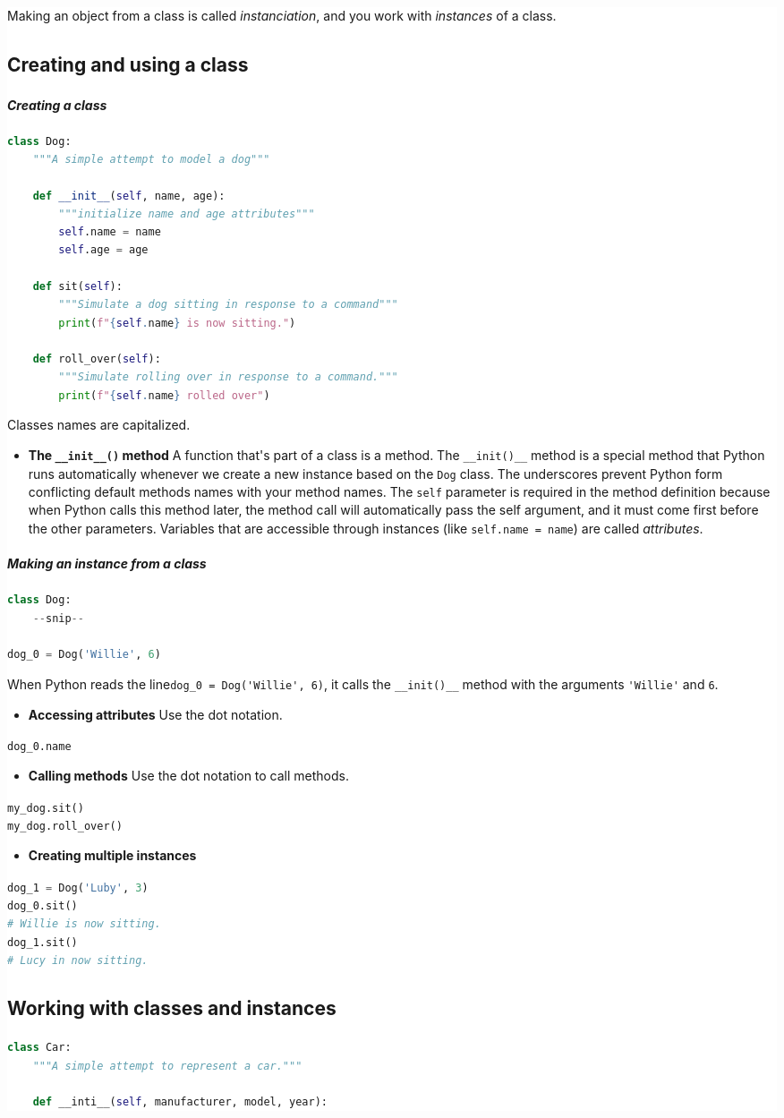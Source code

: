 Making an object from a class is called *instanciation*, and you work with *instances* of a class.
## Creating and using a class
#### *Creating a class*
```python
class Dog:
	"""A simple attempt to model a dog"""
	
	def __init__(self, name, age):
		"""initialize name and age attributes"""
		self.name = name
		self.age = age
		
	def sit(self):
		"""Simulate a dog sitting in response to a command"""
		print(f"{self.name} is now sitting.")
		
	def roll_over(self):
		"""Simulate rolling over in response to a command."""
		print(f"{self.name} rolled over")
```
Classes names are capitalized.
* **The `__init__()` method**
A function that's part of a class is a method. The `__init()__` method is a special method that Python runs automatically whenever we create a new instance based on the `Dog` class.
The underscores prevent Python form conflicting default methods names with your method names.
The `self` parameter is required in the method definition because when Python calls this method later, the method call will automatically pass the self argument, and it must come first before the other parameters.
Variables that are accessible through instances (like `self.name = name`) are called *attributes*.
#### *Making an instance from a class*
```python
class Dog:
	--snip--
	
dog_0 = Dog('Willie', 6)
```
When Python reads the line`dog_0 = Dog('Willie', 6)`, it calls the `__init()__` method with the arguments `'Willie'` and `6`.
* __Accessing attributes__
Use the dot notation.
```python
dog_0.name
```
* **Calling methods**
Use the dot notation to call methods.
```python
my_dog.sit()
my_dog.roll_over()
```
* **Creating multiple instances**
```python
dog_1 = Dog('Luby', 3)
dog_0.sit()
# Willie is now sitting.
dog_1.sit()
# Lucy in now sitting.
```
## Working with classes and instances
```python
class Car:
	"""A simple attempt to represent a car."""
	
	def __inti__(self, manufacturer, model, year):
```